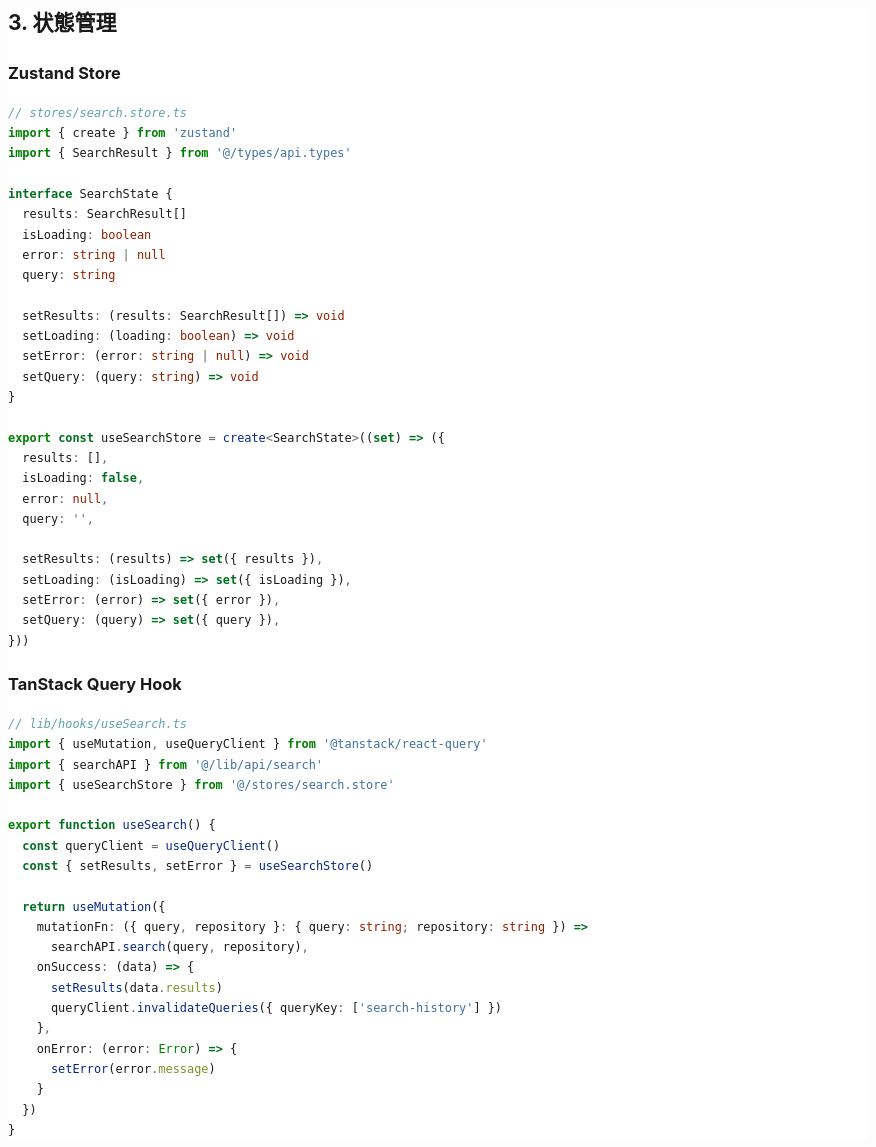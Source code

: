 ## 3. 状態管理

### Zustand Store
```typescript
// stores/search.store.ts
import { create } from 'zustand'
import { SearchResult } from '@/types/api.types'

interface SearchState {
  results: SearchResult[]
  isLoading: boolean
  error: string | null
  query: string

  setResults: (results: SearchResult[]) => void
  setLoading: (loading: boolean) => void
  setError: (error: string | null) => void
  setQuery: (query: string) => void
}

export const useSearchStore = create<SearchState>((set) => ({
  results: [],
  isLoading: false,
  error: null,
  query: '',

  setResults: (results) => set({ results }),
  setLoading: (isLoading) => set({ isLoading }),
  setError: (error) => set({ error }),
  setQuery: (query) => set({ query }),
}))
```

### TanStack Query Hook
```typescript
// lib/hooks/useSearch.ts
import { useMutation, useQueryClient } from '@tanstack/react-query'
import { searchAPI } from '@/lib/api/search'
import { useSearchStore } from '@/stores/search.store'

export function useSearch() {
  const queryClient = useQueryClient()
  const { setResults, setError } = useSearchStore()

  return useMutation({
    mutationFn: ({ query, repository }: { query: string; repository: string }) =>
      searchAPI.search(query, repository),
    onSuccess: (data) => {
      setResults(data.results)
      queryClient.invalidateQueries({ queryKey: ['search-history'] })
    },
    onError: (error: Error) => {
      setError(error.message)
    }
  })
}
```

